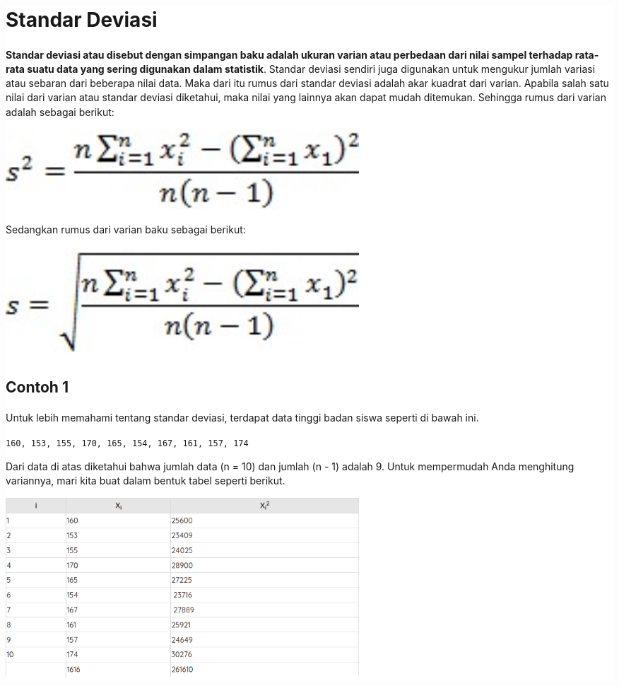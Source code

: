# Standar Deviasi

**Standar deviasi atau disebut dengan simpangan baku adalah ukuran varian atau perbedaan dari nilai sampel terhadap rata-rata suatu data yang sering digunakan dalam statistik**. Standar deviasi sendiri juga digunakan untuk mengukur jumlah variasi atau sebaran dari beberapa nilai data. Maka dari itu rumus dari standar deviasi adalah akar kuadrat dari varian. Apabila salah satu nilai dari varian atau standar deviasi diketahui, maka nilai yang lainnya akan dapat mudah ditemukan. Sehingga rumus dari varian adalah sebagai berikut:

<img src="../images/53-Rumus-Varian.jpeg" width="500">

Sedangkan rumus dari varian baku sebagai berikut:

<img src="../images/54-Rumus-Varian-Baku.jpeg" width="500">

## Contoh 1

Untuk lebih memahami tentang standar deviasi, terdapat data tinggi badan siswa seperti di bawah ini.

```
160, 153, 155, 170, 165, 154, 167, 161, 157, 174
```

Dari data di atas diketahui bahwa jumlah data (n = 10) dan jumlah (n - 1) adalah 9. Untuk mempermudah Anda menghitung variannya, mari kita buat dalam bentuk tabel seperti berikut.

<img src="../images/55-Contoh-Varian.png" width="500">
